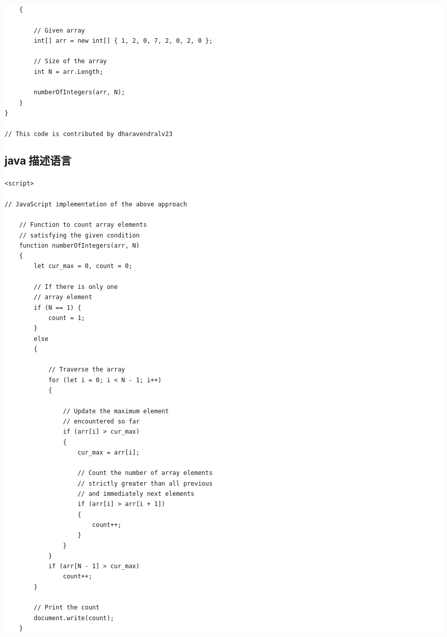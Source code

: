 ```
    {

        // Given array
        int[] arr = new int[] { 1, 2, 0, 7, 2, 0, 2, 0 };

        // Size of the array
        int N = arr.Length;

        numberOfIntegers(arr, N);
    }
}

// This code is contributed by dharavendralv23
```

## java 描述语言

```
<script>

// JavaScript implementation of the above approach

    // Function to count array elements
    // satisfying the given condition
    function numberOfIntegers(arr, N)
    {
        let cur_max = 0, count = 0;

        // If there is only one
        // array element
        if (N == 1) {
            count = 1;
        }
        else
        {

            // Traverse the array
            for (let i = 0; i < N - 1; i++)
            {

                // Update the maximum element
                // encountered so far
                if (arr[i] > cur_max)
                {
                    cur_max = arr[i];

                    // Count the number of array elements
                    // strictly greater than all previous
                    // and immediately next elements
                    if (arr[i] > arr[i + 1])
                    {
                        count++;
                    }
                }
            }
            if (arr[N - 1] > cur_max)
                count++;
        }

        // Print the count
        document.write(count);
    } 

```